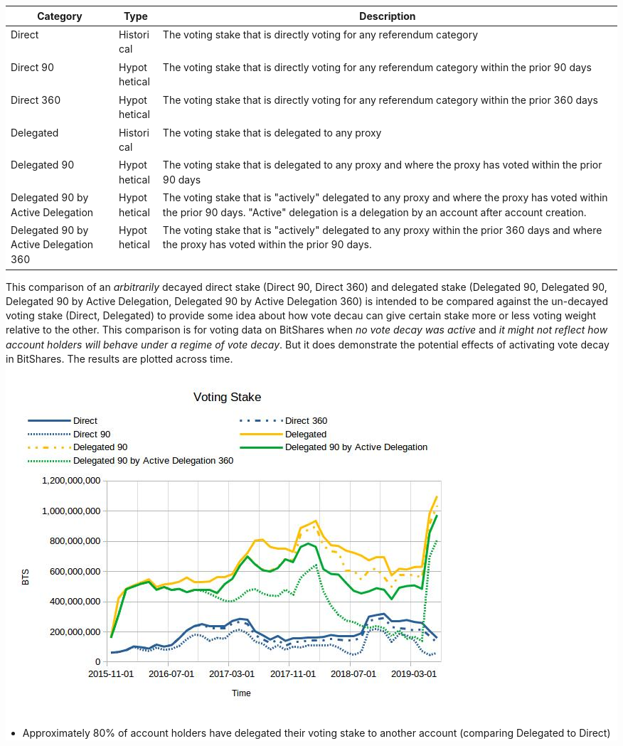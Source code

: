 |Category|Type|Description|
|-|-|-|
|Direct|Historical|The voting stake that is directly voting for any referendum category|
|Direct 90|Hypothetical|The voting stake that is directly voting for any referendum category within the prior 90 days|
|Direct 360|Hypothetical|The voting stake that is directly voting for any referendum category within the prior 360 days|
|Delegated|Historical|The voting stake that is delegated to any proxy|
|Delegated 90|Hypothetical|The voting stake that is delegated to any proxy and where the proxy has voted within the prior 90 days|
|Delegated 90 by Active Delegation|Hypothetical|The voting stake that is "actively" delegated to any proxy and where the proxy has voted within the prior 90 days. "Active" delegation is a delegation by an account after account creation.|
|Delegated 90 by Active Delegation 360|Hypothetical|The voting stake that is "actively" delegated to any proxy within the prior 360 days and where the proxy has voted within the prior 90 days.|

This comparison of an _arbitrarily_ decayed direct stake (Direct 90, Direct 360) and delegated stake (Delegated 90, Delegated 90, Delegated 90 by Active Delegation, Delegated 90 by Active Delegation 360) is intended to be compared against the un-decayed voting stake (Direct, Delegated) to provide some idea about how vote decau can give certain stake more or less voting weight relative to the other. This comparison is for voting data on BitShares when _no vote decay was active_ and _it might not reflect how account holders will behave under a regime of vote decay_.  But it does demonstrate the potential effects of activating vote decay in BitShares. The results are plotted across time.

![Historical BTS Voting Stake with Hypothetical Decay](bsip-0022/historical-bts-voting-stake-with-hypothetical-decay.jpg)

- Approximately 80% of account holders have delegated their voting stake to another account (comparing Delegated to Direct)
